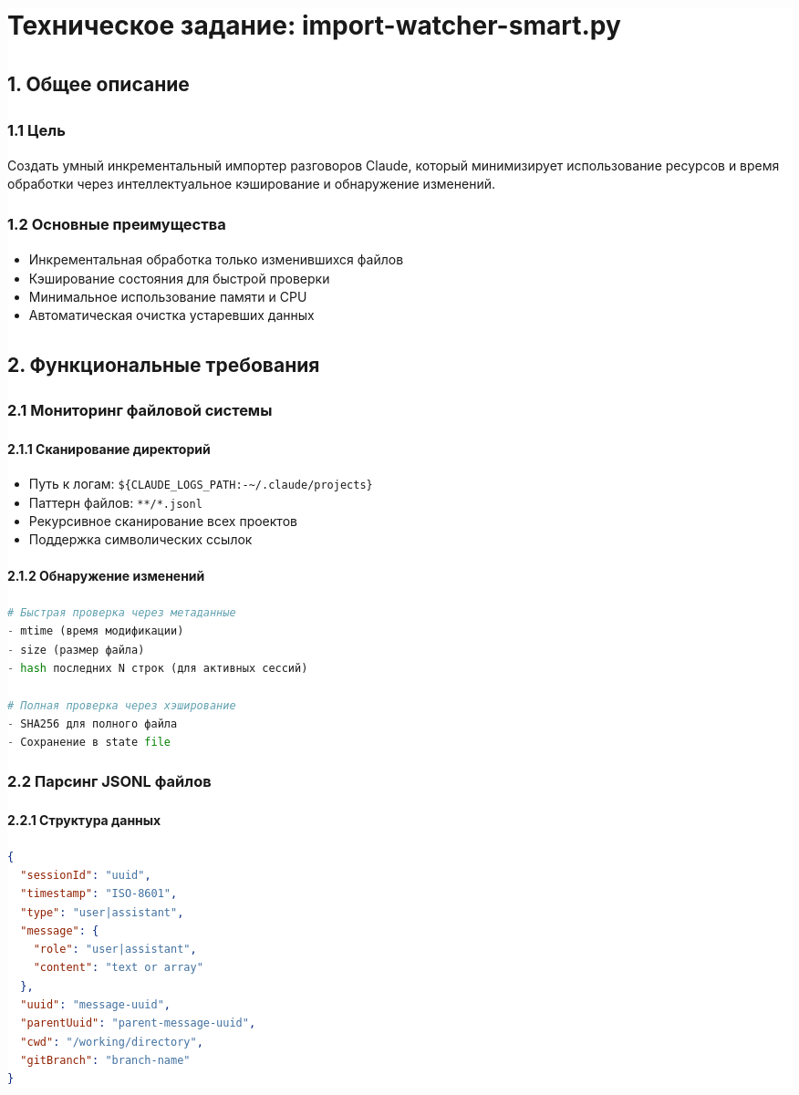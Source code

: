 # Техническое задание: import-watcher-smart.py

## 1. Общее описание

### 1.1 Цель
Создать умный инкрементальный импортер разговоров Claude, который минимизирует использование ресурсов и время обработки через интеллектуальное кэширование и обнаружение изменений.

### 1.2 Основные преимущества
- Инкрементальная обработка только изменившихся файлов
- Кэширование состояния для быстрой проверки
- Минимальное использование памяти и CPU
- Автоматическая очистка устаревших данных

## 2. Функциональные требования

### 2.1 Мониторинг файловой системы

#### 2.1.1 Сканирование директорий
- Путь к логам: `${CLAUDE_LOGS_PATH:-~/.claude/projects}`
- Паттерн файлов: `**/*.jsonl`
- Рекурсивное сканирование всех проектов
- Поддержка символических ссылок

#### 2.1.2 Обнаружение изменений
```python
# Быстрая проверка через метаданные
- mtime (время модификации)
- size (размер файла)
- hash последних N строк (для активных сессий)

# Полная проверка через хэширование
- SHA256 для полного файла
- Сохранение в state file
```

### 2.2 Парсинг JSONL файлов

#### 2.2.1 Структура данных
```json
{
  "sessionId": "uuid",
  "timestamp": "ISO-8601",
  "type": "user|assistant",
  "message": {
    "role": "user|assistant",
    "content": "text or array"
  },
  "uuid": "message-uuid",
  "parentUuid": "parent-message-uuid",
  "cwd": "/working/directory",
  "gitBranch": "branch-name"
}
```
